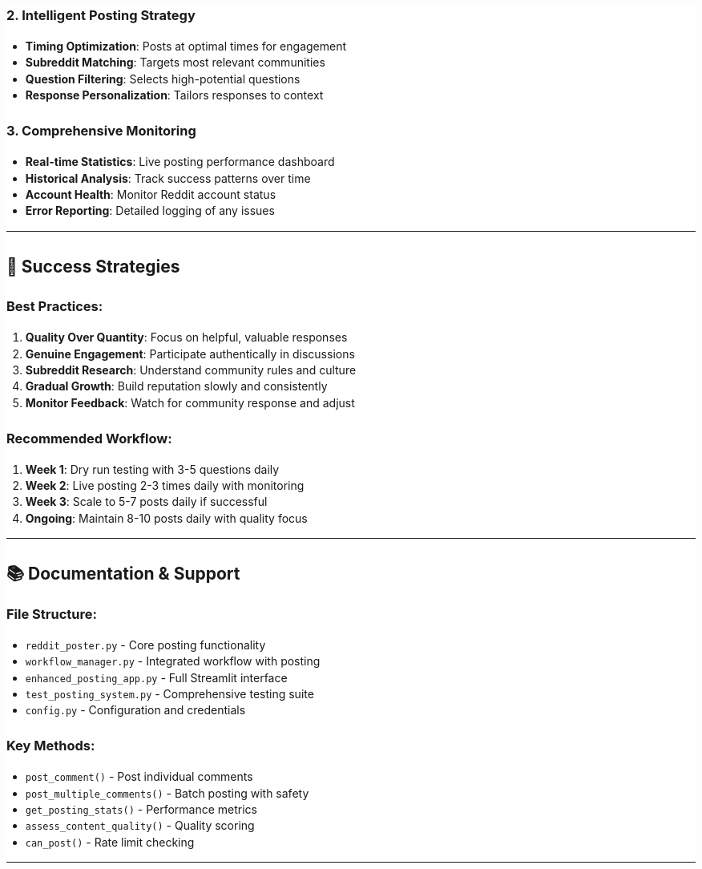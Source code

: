 ### **2. Intelligent Posting Strategy**
- **Timing Optimization**: Posts at optimal times for engagement
- **Subreddit Matching**: Targets most relevant communities
- **Question Filtering**: Selects high-potential questions
- **Response Personalization**: Tailors responses to context

### **3. Comprehensive Monitoring**
- **Real-time Statistics**: Live posting performance dashboard
- **Historical Analysis**: Track success patterns over time
- **Account Health**: Monitor Reddit account status
- **Error Reporting**: Detailed logging of any issues

---

## 🎯 **Success Strategies**

### **Best Practices:**
1. **Quality Over Quantity**: Focus on helpful, valuable responses
2. **Genuine Engagement**: Participate authentically in discussions  
3. **Subreddit Research**: Understand community rules and culture
4. **Gradual Growth**: Build reputation slowly and consistently
5. **Monitor Feedback**: Watch for community response and adjust

### **Recommended Workflow:**
1. **Week 1**: Dry run testing with 3-5 questions daily
2. **Week 2**: Live posting 2-3 times daily with monitoring
3. **Week 3**: Scale to 5-7 posts daily if successful
4. **Ongoing**: Maintain 8-10 posts daily with quality focus

---

## 📚 **Documentation & Support**

### **File Structure:**
- `reddit_poster.py` - Core posting functionality
- `workflow_manager.py` - Integrated workflow with posting
- `enhanced_posting_app.py` - Full Streamlit interface
- `test_posting_system.py` - Comprehensive testing suite
- `config.py` - Configuration and credentials

### **Key Methods:**
- `post_comment()` - Post individual comments
- `post_multiple_comments()` - Batch posting with safety
- `get_posting_stats()` - Performance metrics
- `assess_content_quality()` - Quality scoring
- `can_post()` - Rate limit checking

---

